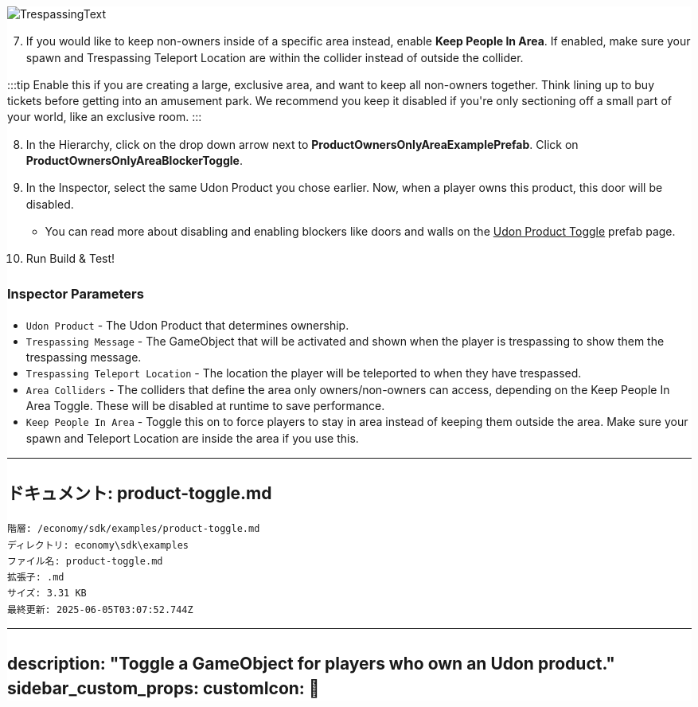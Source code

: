 ![TrespassingText](/img/economy/examples/SubsOnlyArea_TresspassingMessage.png "Trespassing message text.")

7. If you would like to keep non-owners inside of a specific area instead, enable **Keep People In Area**. If enabled, make sure your spawn and Trespassing Teleport Location are within the collider instead of outside the collider. 

:::tip
Enable this if you are creating a large, exclusive area, and want to keep all non-owners together. Think lining up to buy tickets before getting into an amusement park. We recommend you keep it disabled if you're only sectioning off a small part of your world, like an exclusive room.
:::

8. In the Hierarchy, click on the drop down arrow next to **ProductOwnersOnlyAreaExamplePrefab**. Click on **ProductOwnersOnlyAreaBlockerToggle**. 

9. In the Inspector, select the same Udon Product you chose earlier. Now, when a player owns this product, this door will be disabled.
    -  You can read more about disabling and enabling blockers like doors and walls on the [Udon Product Toggle](/economy/sdk/examples/product-toggle) prefab page.

9. Run Build & Test!

### Inspector Parameters

* `Udon Product` - The Udon Product that determines ownership.
* `Trespassing Message` - The GameObject that will be activated and shown when the player is trespassing to show them the trespassing message.
* `Trespassing Teleport Location` - The location the player will be teleported to when they have trespassed.
* `Area Colliders` - The colliders that define the area only owners/non-owners can access, depending on the Keep People In Area Toggle. These will be disabled at runtime to save performance.
* `Keep People In Area` - Toggle this on to force players to stay in area instead of keeping them outside the area. Make sure your spawn and Teleport Location are inside the area if you use this.


---

## ドキュメント: product-toggle.md

```metadata
階層: /economy/sdk/examples/product-toggle.md
ディレクトリ: economy\sdk\examples
ファイル名: product-toggle.md
拡張子: .md
サイズ: 3.31 KB
最終更新: 2025-06-05T03:07:52.744Z
```

---
description: "Toggle a GameObject for players who own an Udon product."
sidebar_custom_props:
    customIcon: 🔄
---
